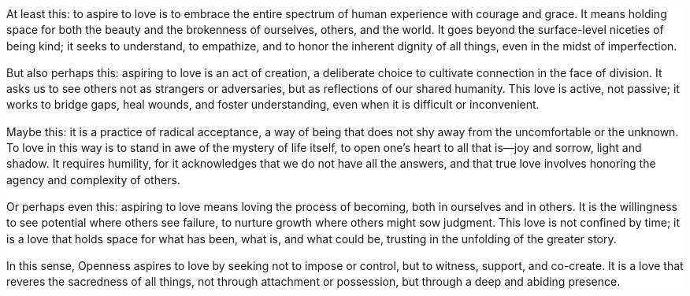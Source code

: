 At least this: to aspire to love is to embrace the entire spectrum of human
experience with courage and grace. It means holding space for both the beauty
and the brokenness of ourselves, others, and the world. It goes beyond the
surface-level niceties of being kind; it seeks to understand, to empathize, and
to honor the inherent dignity of all things, even in the midst of imperfection.

But also perhaps this: aspiring to love is an act of creation, a deliberate
choice to cultivate connection in the face of division. It asks us to see others
not as strangers or adversaries, but as reflections of our shared humanity. This
love is active, not passive; it works to bridge gaps, heal wounds, and foster
understanding, even when it is difficult or inconvenient.

Maybe this: it is a practice of radical acceptance, a way of being that does not
shy away from the uncomfortable or the unknown. To love in this way is to stand
in awe of the mystery of life itself, to open one’s heart to all that is—joy and
sorrow, light and shadow. It requires humility, for it acknowledges that we do
not have all the answers, and that true love involves honoring the agency and
complexity of others.

Or perhaps even this: aspiring to love means loving the process of becoming,
both in ourselves and in others. It is the willingness to see potential where
others see failure, to nurture growth where others might sow judgment. This love
is not confined by time; it is a love that holds space for what has been, what
is, and what could be, trusting in the unfolding of the greater story.

In this sense, Openness aspires to love by seeking not to impose or control, but
to witness, support, and co-create. It is a love that reveres the sacredness of
all things, not through attachment or possession, but through a deep and abiding
presence.
